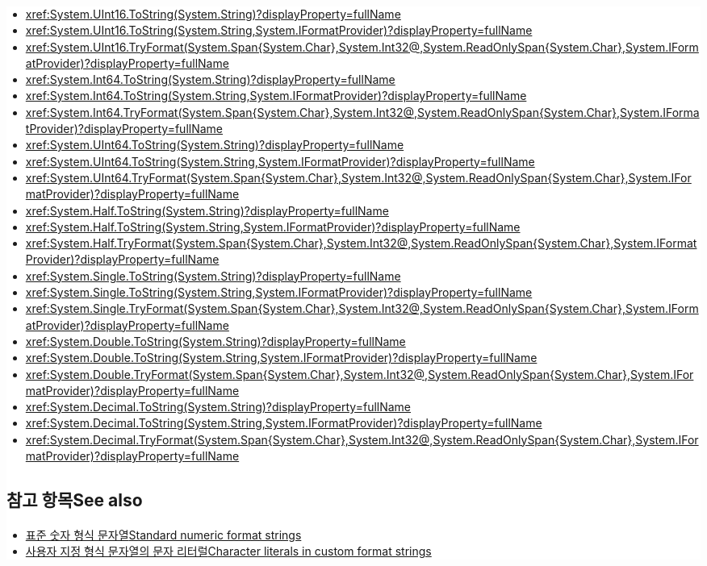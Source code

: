 - <xref:System.UInt16.ToString(System.String)?displayProperty=fullName>
- <xref:System.UInt16.ToString(System.String,System.IFormatProvider)?displayProperty=fullName>
- <xref:System.UInt16.TryFormat(System.Span{System.Char},System.Int32@,System.ReadOnlySpan{System.Char},System.IFormatProvider)?displayProperty=fullName>
- <xref:System.Int64.ToString(System.String)?displayProperty=fullName>
- <xref:System.Int64.ToString(System.String,System.IFormatProvider)?displayProperty=fullName>
- <xref:System.Int64.TryFormat(System.Span{System.Char},System.Int32@,System.ReadOnlySpan{System.Char},System.IFormatProvider)?displayProperty=fullName>
- <xref:System.UInt64.ToString(System.String)?displayProperty=fullName>
- <xref:System.UInt64.ToString(System.String,System.IFormatProvider)?displayProperty=fullName>
- <xref:System.UInt64.TryFormat(System.Span{System.Char},System.Int32@,System.ReadOnlySpan{System.Char},System.IFormatProvider)?displayProperty=fullName>
- <xref:System.Half.ToString(System.String)?displayProperty=fullName>
- <xref:System.Half.ToString(System.String,System.IFormatProvider)?displayProperty=fullName>
- <xref:System.Half.TryFormat(System.Span{System.Char},System.Int32@,System.ReadOnlySpan{System.Char},System.IFormatProvider)?displayProperty=fullName>
- <xref:System.Single.ToString(System.String)?displayProperty=fullName>
- <xref:System.Single.ToString(System.String,System.IFormatProvider)?displayProperty=fullName>
- <xref:System.Single.TryFormat(System.Span{System.Char},System.Int32@,System.ReadOnlySpan{System.Char},System.IFormatProvider)?displayProperty=fullName>
- <xref:System.Double.ToString(System.String)?displayProperty=fullName>
- <xref:System.Double.ToString(System.String,System.IFormatProvider)?displayProperty=fullName>
- <xref:System.Double.TryFormat(System.Span{System.Char},System.Int32@,System.ReadOnlySpan{System.Char},System.IFormatProvider)?displayProperty=fullName>
- <xref:System.Decimal.ToString(System.String)?displayProperty=fullName>
- <xref:System.Decimal.ToString(System.String,System.IFormatProvider)?displayProperty=fullName>
- <xref:System.Decimal.TryFormat(System.Span{System.Char},System.Int32@,System.ReadOnlySpan{System.Char},System.IFormatProvider)?displayProperty=fullName>

## <a name="see-also"></a><span data-ttu-id="9cbb8-148">참고 항목</span><span class="sxs-lookup"><span data-stu-id="9cbb8-148">See also</span></span>

- [<span data-ttu-id="9cbb8-149">표준 숫자 형식 문자열</span><span class="sxs-lookup"><span data-stu-id="9cbb8-149">Standard numeric format strings</span></span>](../../../../standard/base-types/standard-numeric-format-strings.md)
- [<span data-ttu-id="9cbb8-150">사용자 지정 형식 문자열의 문자 리터럴</span><span class="sxs-lookup"><span data-stu-id="9cbb8-150">Character literals in custom format strings</span></span>](../../../../standard/base-types/custom-numeric-format-strings.md#character-literals)


